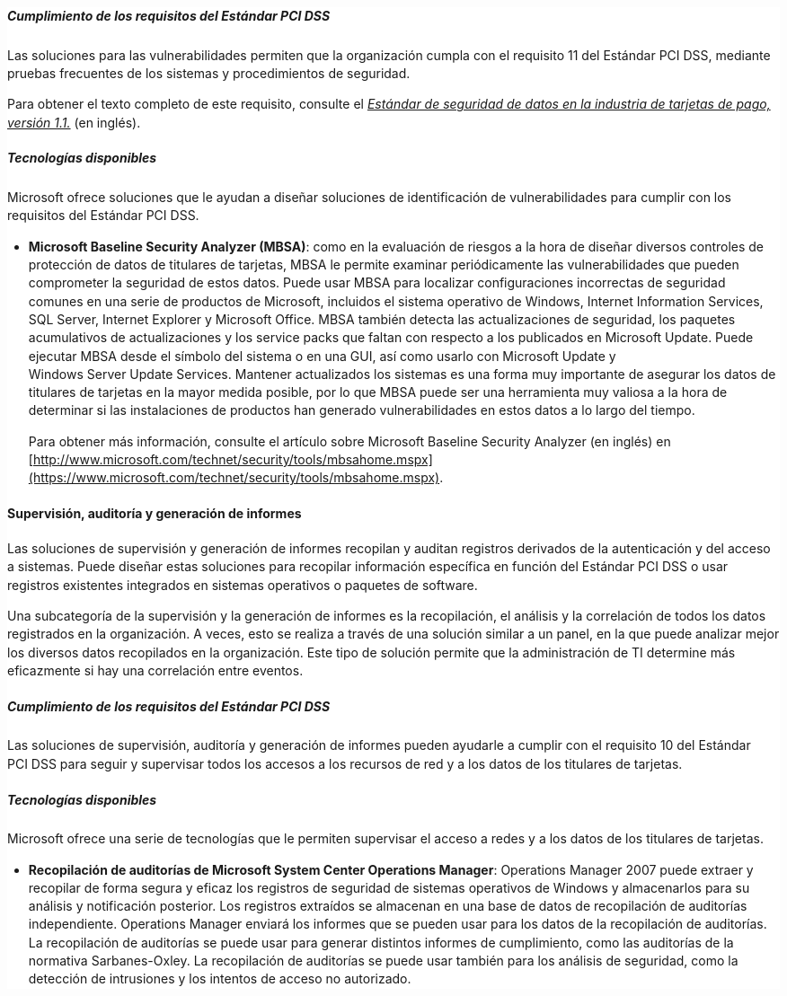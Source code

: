 ##### Cumplimiento de los requisitos del Estándar PCI DSS

Las soluciones para las vulnerabilidades permiten que la organización cumpla con el requisito 11 del Estándar PCI DSS, mediante pruebas frecuentes de los sistemas y procedimientos de seguridad.

Para obtener el texto completo de este requisito, consulte el [*Estándar de seguridad de datos en la industria de tarjetas de pago,* *versión 1.1.*](https://www.pcisecuritystandards.org/pdfs/pci_dss_v1-1.pdf) (en inglés).

##### Tecnologías disponibles

Microsoft ofrece soluciones que le ayudan a diseñar soluciones de identificación de vulnerabilidades para cumplir con los requisitos del Estándar PCI DSS.

-   **Microsoft Baseline Security Analyzer (MBSA)**: como en la evaluación de riesgos a la hora de diseñar diversos controles de protección de datos de titulares de tarjetas, MBSA le permite examinar periódicamente las vulnerabilidades que pueden comprometer la seguridad de estos datos. Puede usar MBSA para localizar configuraciones incorrectas de seguridad comunes en una serie de productos de Microsoft, incluidos el sistema operativo de Windows, Internet Information Services, SQL Server, Internet Explorer y Microsoft Office. MBSA también detecta las actualizaciones de seguridad, los paquetes acumulativos de actualizaciones y los service packs que faltan con respecto a los publicados en Microsoft Update. Puede ejecutar MBSA desde el símbolo del sistema o en una GUI, así como usarlo con Microsoft Update y Windows Server Update Services. Mantener actualizados los sistemas es una forma muy importante de asegurar los datos de titulares de tarjetas en la mayor medida posible, por lo que MBSA puede ser una herramienta muy valiosa a la hora de determinar si las instalaciones de productos han generado vulnerabilidades en estos datos a lo largo del tiempo.

    Para obtener más información, consulte el artículo sobre Microsoft Baseline Security Analyzer (en inglés) en [http://www.microsoft.com/technet/security/tools/mbsahome.mspx](https://www.microsoft.com/technet/security/tools/mbsahome.mspx).

#### Supervisión, auditoría y generación de informes

Las soluciones de supervisión y generación de informes recopilan y auditan registros derivados de la autenticación y del acceso a sistemas. Puede diseñar estas soluciones para recopilar información específica en función del Estándar PCI DSS o usar registros existentes integrados en sistemas operativos o paquetes de software.

Una subcategoría de la supervisión y la generación de informes es la recopilación, el análisis y la correlación de todos los datos registrados en la organización. A veces, esto se realiza a través de una solución similar a un panel, en la que puede analizar mejor los diversos datos recopilados en la organización. Este tipo de solución permite que la administración de TI determine más eficazmente si hay una correlación entre eventos.

##### Cumplimiento de los requisitos del Estándar PCI DSS

Las soluciones de supervisión, auditoría y generación de informes pueden ayudarle a cumplir con el requisito 10 del Estándar PCI DSS para seguir y supervisar todos los accesos a los recursos de red y a los datos de los titulares de tarjetas.

##### Tecnologías disponibles

Microsoft ofrece una serie de tecnologías que le permiten supervisar el acceso a redes y a los datos de los titulares de tarjetas.

-   **Recopilación de auditorías de Microsoft System Center Operations Manager**: Operations Manager 2007 puede extraer y recopilar de forma segura y eficaz los registros de seguridad de sistemas operativos de Windows y almacenarlos para su análisis y notificación posterior. Los registros extraídos se almacenan en una base de datos de recopilación de auditorías independiente. Operations Manager enviará los informes que se pueden usar para los datos de la recopilación de auditorías. La recopilación de auditorías se puede usar para generar distintos informes de cumplimiento, como las auditorías de la normativa Sarbanes-Oxley. La recopilación de auditorías se puede usar también para los análisis de seguridad, como la detección de intrusiones y los intentos de acceso no autorizado.
